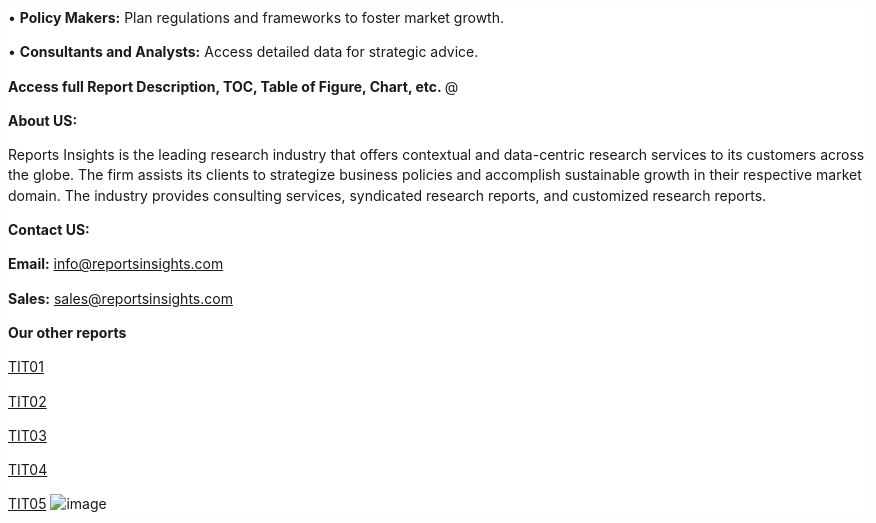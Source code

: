 • <strong>Policy Makers:</strong> Plan regulations and frameworks to foster market growth.

• <strong>Consultants and Analysts:</strong> Access detailed data for strategic advice.
</ul>
<strong>Access full Report Description, TOC, Table of Figure, Chart, etc. </strong>@  <a href= style=color:#0000ff;></a></font>

<strong><strong>About US</strong>:</strong>

Reports Insights is the leading research industry that offers contextual and data-centric research services to its customers across the globe. The firm assists its clients to strategize business policies and accomplish sustainable growth in their respective market domain. The industry provides consulting services, syndicated research reports, and customized research reports.

<strong>Contact US:</strong>

<p class=""""><b>Email:</b> <a href=mailto:info@reportsinsights.com>info@reportsinsights.com</a></p>
<p class=""""><b>Sales:</b> <a href=mailto:sales@reportsinsights.com>sales@reportsinsights.com</a></p>

<strong>Our other reports</strong>

<a href=LIN01>TIT01</a>

<a href=LIN02>TIT02</a>

<a href=LIN03>TIT03</a>

<a href=LIN04>TIT04</a>

<a href=LIN05>TIT05</a>
![image](https://github.com/user-attachments/assets/5e4f1cce-ecd1-4187-87d7-23491218546d)
